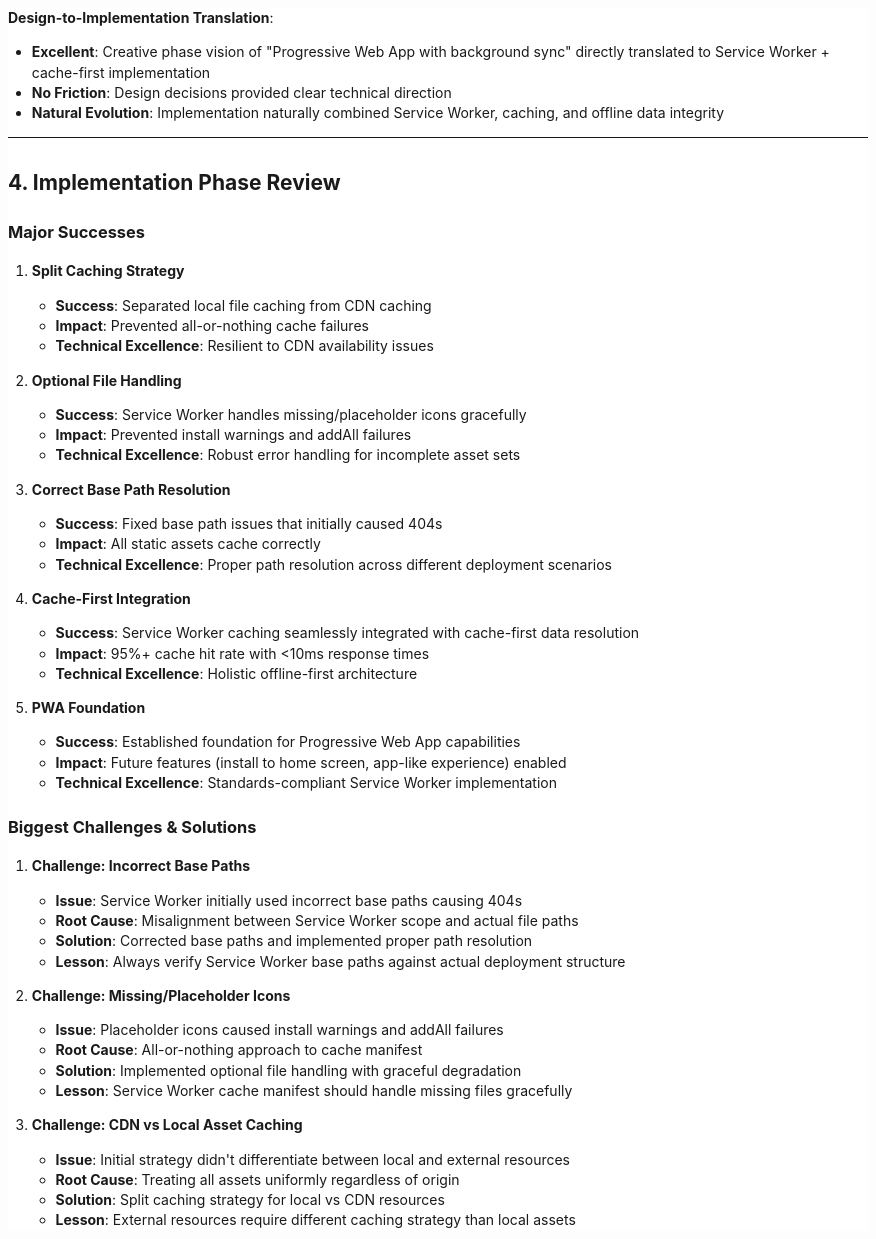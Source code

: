 **Design-to-Implementation Translation**:
- **Excellent**: Creative phase vision of "Progressive Web App with background sync" directly translated to Service Worker + cache-first implementation
- **No Friction**: Design decisions provided clear technical direction
- **Natural Evolution**: Implementation naturally combined Service Worker, caching, and offline data integrity

---

## 4. Implementation Phase Review

### Major Successes

1. **Split Caching Strategy**
   - **Success**: Separated local file caching from CDN caching
   - **Impact**: Prevented all-or-nothing cache failures
   - **Technical Excellence**: Resilient to CDN availability issues

2. **Optional File Handling**
   - **Success**: Service Worker handles missing/placeholder icons gracefully
   - **Impact**: Prevented install warnings and addAll failures
   - **Technical Excellence**: Robust error handling for incomplete asset sets

3. **Correct Base Path Resolution**
   - **Success**: Fixed base path issues that initially caused 404s
   - **Impact**: All static assets cache correctly
   - **Technical Excellence**: Proper path resolution across different deployment scenarios

4. **Cache-First Integration**
   - **Success**: Service Worker caching seamlessly integrated with cache-first data resolution
   - **Impact**: 95%+ cache hit rate with <10ms response times
   - **Technical Excellence**: Holistic offline-first architecture

5. **PWA Foundation**
   - **Success**: Established foundation for Progressive Web App capabilities
   - **Impact**: Future features (install to home screen, app-like experience) enabled
   - **Technical Excellence**: Standards-compliant Service Worker implementation

### Biggest Challenges & Solutions

1. **Challenge: Incorrect Base Paths**
   - **Issue**: Service Worker initially used incorrect base paths causing 404s
   - **Root Cause**: Misalignment between Service Worker scope and actual file paths
   - **Solution**: Corrected base paths and implemented proper path resolution
   - **Lesson**: Always verify Service Worker base paths against actual deployment structure

2. **Challenge: Missing/Placeholder Icons**
   - **Issue**: Placeholder icons caused install warnings and addAll failures
   - **Root Cause**: All-or-nothing approach to cache manifest
   - **Solution**: Implemented optional file handling with graceful degradation
   - **Lesson**: Service Worker cache manifest should handle missing files gracefully

3. **Challenge: CDN vs Local Asset Caching**
   - **Issue**: Initial strategy didn't differentiate between local and external resources
   - **Root Cause**: Treating all assets uniformly regardless of origin
   - **Solution**: Split caching strategy for local vs CDN resources
   - **Lesson**: External resources require different caching strategy than local assets
